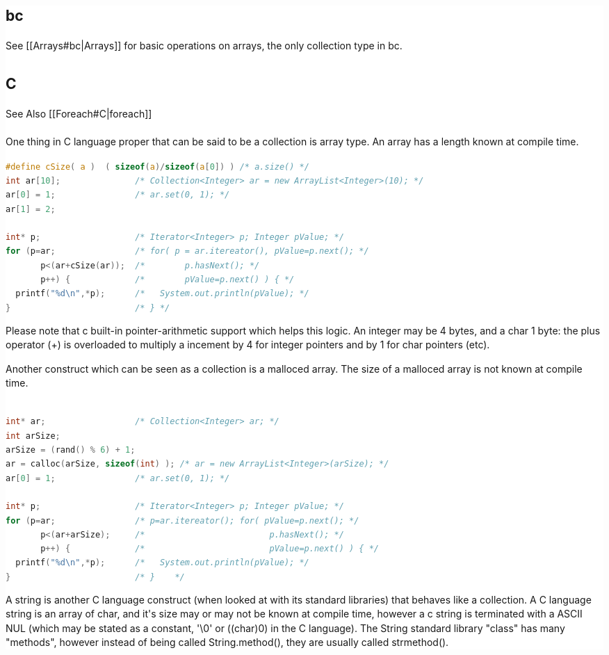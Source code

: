

## bc

See [[Arrays#bc|Arrays]] for basic operations on arrays, the only collection type in bc.


## C


See Also [[Foreach#C|foreach]]<BR><BR>
One thing in C language proper that can be said to be a collection is array type.
An array has a length known at compile time.

```c
#define cSize( a )  ( sizeof(a)/sizeof(a[0]) ) /* a.size() */
int ar[10];               /* Collection<Integer> ar = new ArrayList<Integer>(10); */
ar[0] = 1;                /* ar.set(0, 1); */
ar[1] = 2;

int* p;                   /* Iterator<Integer> p; Integer pValue; */
for (p=ar;                /* for( p = ar.itereator(), pValue=p.next(); */
       p<(ar+cSize(ar));  /*        p.hasNext(); */
       p++) {             /*        pValue=p.next() ) { */
  printf("%d\n",*p);      /*   System.out.println(pValue); */
}                         /* } */
```

Please note that c built-in pointer-arithmetic support which helps this logic.  An integer may be 4 bytes, and a char 1 byte: the plus operator (+) is overloaded to multiply a incement by 4 for integer pointers and by 1 for char pointers (etc).

Another construct which can be seen as a collection is a malloced array.  The size of a malloced array is not known at compile time.

```c

int* ar;                  /* Collection<Integer> ar; */
int arSize;
arSize = (rand() % 6) + 1;
ar = calloc(arSize, sizeof(int) ); /* ar = new ArrayList<Integer>(arSize); */
ar[0] = 1;                /* ar.set(0, 1); */

int* p;                   /* Iterator<Integer> p; Integer pValue; */
for (p=ar;                /* p=ar.itereator(); for( pValue=p.next(); */
       p<(ar+arSize);     /*                         p.hasNext(); */
       p++) {             /*                         pValue=p.next() ) { */
  printf("%d\n",*p);      /*   System.out.println(pValue); */
}                         /* }    */
```


A string is another C language construct (when looked at with its standard libraries) that behaves like a collection.
A C language string is an array of char, and it's size may or may not be known at compile time, however a c string is terminated with a ASCII NUL (which may be stated as a constant, '\0' or ((char)0) in the C language).  The String standard library "class" has many "methods", however instead of being called String.method(), they are usually called strmethod().
